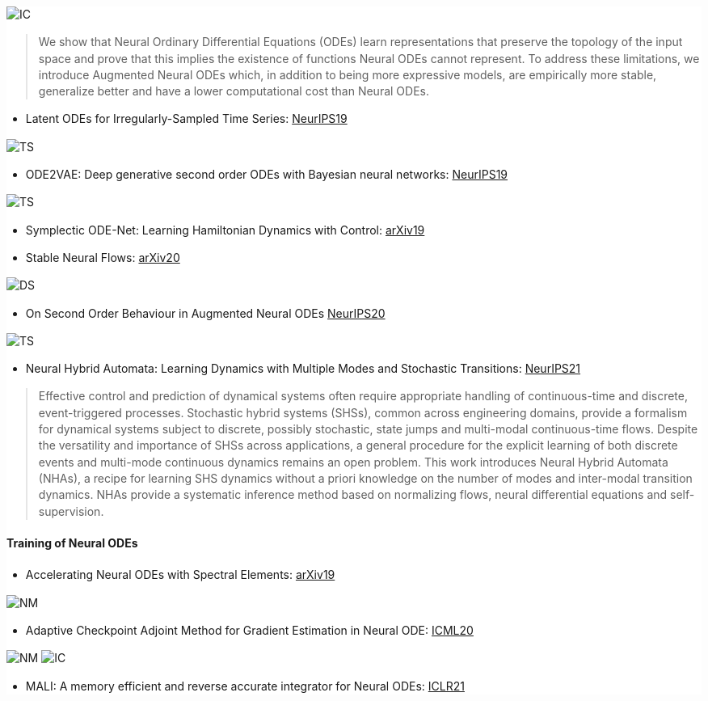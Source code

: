![IC](https://img.shields.io/badge/images-blue.svg?logo=Google%20Classroom)

> We show that Neural Ordinary Differential Equations (ODEs) learn representations that preserve the topology of the input space and prove that this implies the existence of functions Neural ODEs cannot represent. To address these limitations, we introduce Augmented Neural ODEs which, in addition to being more expressive models, are empirically more stable, generalize better and have a lower computational cost than Neural ODEs.

* Latent ODEs for Irregularly-Sampled Time Series: [NeurIPS19](https://arxiv.org/abs/1907.03907)

![TS](https://img.shields.io/badge/sequences-purple.svg?logo=Altium%20Designer)

* ODE2VAE: Deep generative second order ODEs with Bayesian neural networks: [NeurIPS19](https://arxiv.org/pdf/1905.10994.pdf)

![TS](https://img.shields.io/badge/sequences-purple.svg?logo=Altium%20Designer)

* Symplectic ODE-Net: Learning Hamiltonian Dynamics with Control: [arXiv19](https://arxiv.org/abs/1909.12077)

* Stable Neural Flows: [arXiv20](https://arxiv.org/abs/2003.08063) 

![DS](https://img.shields.io/badge/systems-red.svg?logo=Graphcool)

* On Second Order Behaviour in Augmented Neural ODEs [NeurIPS20](https://arxiv.org/abs/2006.07220)

![TS](https://img.shields.io/badge/sequences-purple.svg?logo=Altium%20Designer)

* Neural Hybrid Automata: Learning Dynamics with Multiple Modes and Stochastic Transitions: [NeurIPS21](https://arxiv.org/abs/2106.04165)

> Effective control and prediction of dynamical systems often require appropriate handling of continuous-time and discrete, event-triggered processes. Stochastic hybrid systems (SHSs), common across engineering domains, provide a formalism for dynamical systems subject to discrete, possibly stochastic, state jumps and multi-modal continuous-time flows. Despite the versatility and importance of SHSs across applications, a general procedure for the explicit learning of both discrete events and multi-mode continuous dynamics remains an open problem. This work introduces Neural Hybrid Automata (NHAs), a recipe for learning SHS dynamics without a priori knowledge on the number of modes and inter-modal transition dynamics. NHAs provide a systematic inference method based on normalizing flows, neural differential equations and self-supervision.

#### Training of Neural ODEs

* Accelerating Neural ODEs with Spectral Elements: [arXiv19](https://arxiv.org/abs/1906.07038) 

![NM](https://img.shields.io/badge/numerics-green.svg?logo=CodeFactor)

* Adaptive Checkpoint Adjoint Method for Gradient Estimation in Neural ODE: [ICML20](https://arxiv.org/abs/2006.02493) 

![NM](https://img.shields.io/badge/numerics-green.svg?logo=CodeFactor) ![IC](https://img.shields.io/badge/images-blue.svg?logo=Google%20Classroom)

* MALI: A memory efficient and reverse accurate integrator for Neural ODEs: [ICLR21](https://openreview.net/pdf?id=blfSjHeFM_e) 
